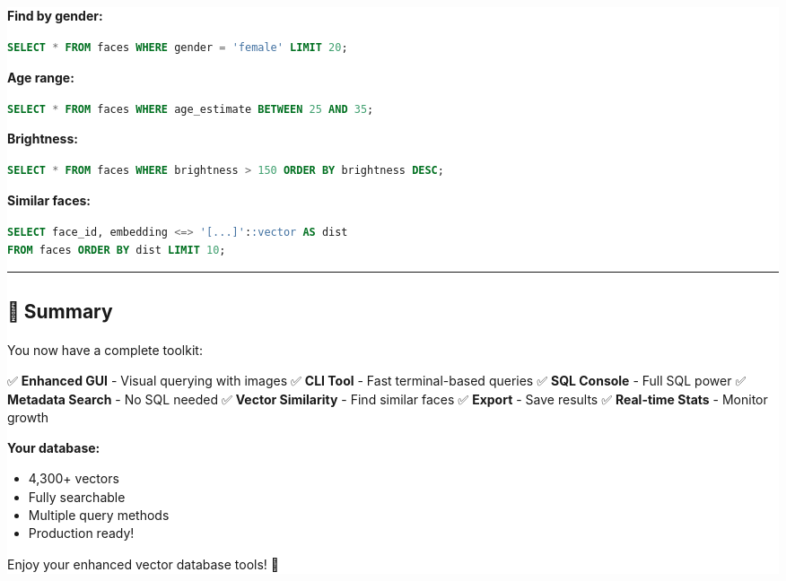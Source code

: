 **Find by gender:**
```sql
SELECT * FROM faces WHERE gender = 'female' LIMIT 20;
```

**Age range:**
```sql
SELECT * FROM faces WHERE age_estimate BETWEEN 25 AND 35;
```

**Brightness:**
```sql
SELECT * FROM faces WHERE brightness > 150 ORDER BY brightness DESC;
```

**Similar faces:**
```sql
SELECT face_id, embedding <=> '[...]'::vector AS dist
FROM faces ORDER BY dist LIMIT 10;
```

---

## 📝 Summary

You now have a complete toolkit:

✅ **Enhanced GUI** - Visual querying with images
✅ **CLI Tool** - Fast terminal-based queries
✅ **SQL Console** - Full SQL power
✅ **Metadata Search** - No SQL needed
✅ **Vector Similarity** - Find similar faces
✅ **Export** - Save results
✅ **Real-time Stats** - Monitor growth

**Your database:**
- 4,300+ vectors
- Fully searchable
- Multiple query methods
- Production ready!

Enjoy your enhanced vector database tools! 🎉
